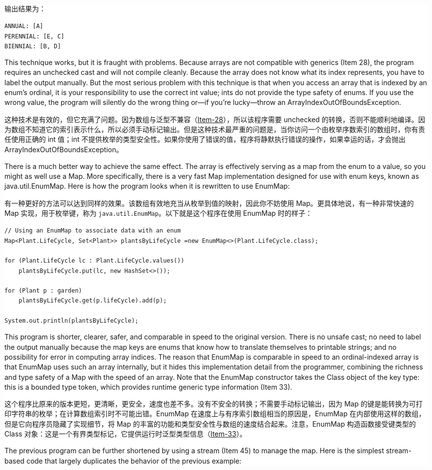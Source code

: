 输出结果为：
```
ANNUAL: [A]
PERENNIAL: [E, C]
BIENNIAL: [B, D]
```

This technique works, but it is fraught with problems. Because arrays are not compatible with generics (Item 28), the program requires an unchecked cast and will not compile cleanly. Because the array does not know what its index represents, you have to label the output manually. But the most serious problem with this technique is that when you access an array that is indexed by an enum’s ordinal, it is your responsibility to use the correct int value; ints do not provide the type safety of enums. If you use the wrong value, the program will silently do the wrong thing or—if you’re lucky—throw an ArrayIndexOutOfBoundsException.

这种技术是有效的，但它充满了问题。因为数组与泛型不兼容（[Item-28](/Chapter-5/Chapter-5-Item-28-Prefer-lists-to-arrays.md)），所以该程序需要 unchecked 的转换，否则不能顺利地编译。因为数组不知道它的索引表示什么，所以必须手动标记输出。但是这种技术最严重的问题是，当你访问一个由枚举序数索引的数组时，你有责任使用正确的 int 值；int 不提供枚举的类型安全性。如果你使用了错误的值，程序将静默执行错误的操作，如果幸运的话，才会抛出 ArrayIndexOutOfBoundsException。

There is a much better way to achieve the same effect. The array is effectively serving as a map from the enum to a value, so you might as well use a Map. More specifically, there is a very fast Map implementation designed for use with enum keys, known as java.util.EnumMap. Here is how the program looks when it is rewritten to use EnumMap:

有一种更好的方法可以达到同样的效果。该数组有效地充当从枚举到值的映射，因此你不妨使用 Map。更具体地说，有一种非常快速的 Map 实现，用于枚举键，称为 `java.util.EnumMap`。以下就是这个程序在使用 EnumMap 时的样子：

```
// Using an EnumMap to associate data with an enum
Map<Plant.LifeCycle, Set<Plant>> plantsByLifeCycle =new EnumMap<>(Plant.LifeCycle.class);

for (Plant.LifeCycle lc : Plant.LifeCycle.values())
    plantsByLifeCycle.put(lc, new HashSet<>());

for (Plant p : garden)
    plantsByLifeCycle.get(p.lifeCycle).add(p);

System.out.println(plantsByLifeCycle);
```

This program is shorter, clearer, safer, and comparable in speed to the original version. There is no unsafe cast; no need to label the output manually because the map keys are enums that know how to translate themselves to printable strings; and no possibility for error in computing array indices. The reason that EnumMap is comparable in speed to an ordinal-indexed array is that EnumMap uses such an array internally, but it hides this implementation detail from the programmer, combining the richness and type safety of a Map with the speed of an array. Note that the EnumMap constructor takes the Class object of the key type: this is a bounded type token, which provides runtime generic type information (Item 33).

这个程序比原来的版本更短，更清晰，更安全，速度也差不多。没有不安全的转换；不需要手动标记输出，因为 Map 的键是能转换为可打印字符串的枚举；在计算数组索引时不可能出错。EnumMap 在速度上与有序索引数组相当的原因是，EnumMap 在内部使用这样的数组，但是它向程序员隐藏了实现细节，将 Map 的丰富的功能和类型安全性与数组的速度结合起来。注意，EnumMap 构造函数接受键类型的 Class 对象：这是一个有界类型标记，它提供运行时泛型类型信息（[Item-33](/Chapter-5/Chapter-5-Item-33-Consider-typesafe-heterogeneous-containers.md)）。

The previous program can be further shortened by using a stream (Item 45) to manage the map. Here is the simplest stream-based code that largely duplicates the behavior of the previous example:
